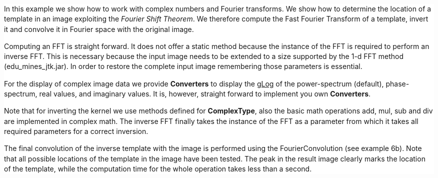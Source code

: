In this example we show how to work with complex numbers and Fourier transforms. We show how to determine the location of a template in an image exploiting the *Fourier Shift Theorem*. We therefore compute the Fast Fourier Transform of a template, invert it and convolve it in Fourier space with the original image.

Computing an FFT is straight forward. It does not offer a static method because the instance of the FFT is required to perform an inverse FFT. This is necessary because the input image needs to be extended to a size supported by the 1-d FFT method (edu\_mines\_jtk.jar). In order to restore the complete input image remembering those parameters is essential.

For the display of complex image data we provide **Converters** to display the [gLog](http://bioinformatics.oxfordjournals.org/content/19/8/966) of the power-spectrum (default), phase-spectrum, real values, and imaginary values. It is, however, straight forward to implement you own **Converters**.

Note that for inverting the kernel we use methods defined for **ComplexType**, also the basic math operations add, mul, sub and div are implemented in complex math. The inverse FFT finally takes the instance of the FFT as a parameter from which it takes all required parameters for a correct inversion.

The final convolution of the inverse template with the image is performed using the FourierConvolution (see example 6b). Note that all possible locations of the template in the image have been tested. The peak in the result image clearly marks the location of the template, while the computation time for the whole operation takes less than a second.
